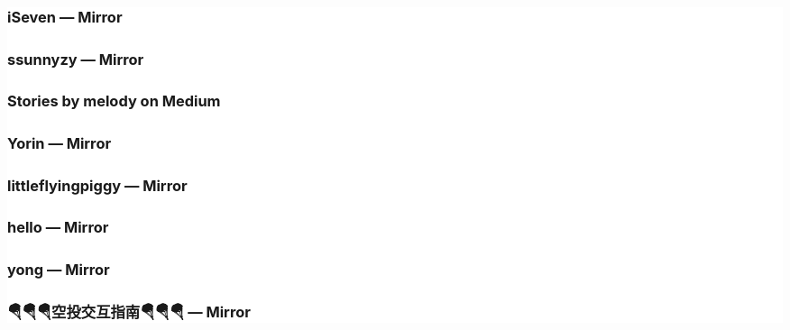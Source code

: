 ###  iSeven — Mirror









###  ssunnyzy — Mirror













###  Stories by melody on Medium







###  Yorin — Mirror







###  littleflyingpiggy — Mirror









###  hello — Mirror







###  yong — Mirror











###  🪂🪂🪂空投交互指南🪂🪂🪂 — Mirror





